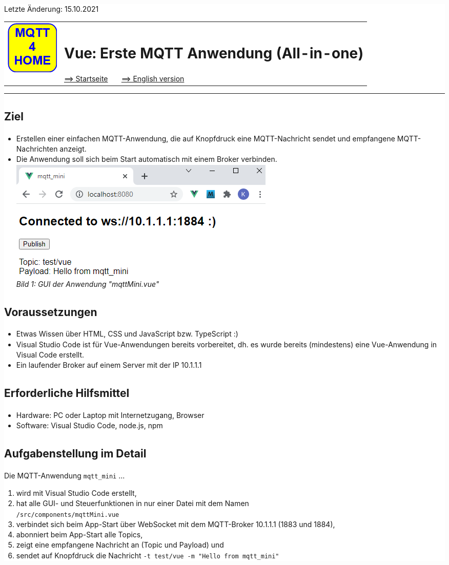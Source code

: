 Letzte &Auml;nderung: 15.10.2021   
<table><tr><td><img src="logo/mqtt4home_96.png"></img></td><td>
<h1>Vue: Erste MQTT Anwendung (All-in-one)</h1>
<a href="../../LIESMICH.md">==> Startseite</a> &nbsp; &nbsp; &nbsp; 
<a href="./README.md.md">==> English version</a> &nbsp; &nbsp; &nbsp; 
</td></tr></table><hr>


## Ziel
* Erstellen einer einfachen MQTT-Anwendung, die auf Knopfdruck eine MQTT-Nachricht sendet und empfangene MQTT-Nachrichten anzeigt.   
* Die Anwendung soll sich beim Start automatisch mit einem Broker verbinden.   
![GUI des Mini-MQTT-Programms](./images/211015_mqttMini.png "GUI des Mini-MQTT-Programms")   
_Bild 1: GUI der Anwendung "mqttMini.vue"_   
   
## Voraussetzungen
* Etwas Wissen &uuml;ber HTML, CSS und JavaScript bzw. TypeScript :)   
* Visual Studio Code ist f&uuml;r Vue-Anwendungen bereits vorbereitet, dh. es wurde bereits (mindestens) eine Vue-Anwendung in Visual Code erstellt.   
* Ein laufender Broker auf einem Server mit der IP 10.1.1.1   
## Erforderliche Hilfsmittel
* Hardware: PC oder Laptop mit Internetzugang, Browser
* Software: Visual Studio Code, node.js, npm

## Aufgabenstellung im Detail
Die MQTT-Anwendung `mqtt_mini` ...   
1. wird mit Visual Studio Code erstellt,   
2. hat alle GUI- und Steuerfunktionen in nur einer Datei mit dem Namen   
`/src/components/mqttMini.vue`   
3. verbindet sich beim App-Start &uuml;ber WebSocket mit dem MQTT-Broker 10.1.1.1 (1883 und 1884),   
4. abonniert beim App-Start alle Topics,   
5. zeigt eine empfangene Nachricht an (Topic und Payload) und    
6. sendet auf Knopfdruck die Nachricht `-t test/vue -m "Hello from mqtt_mini"`   
